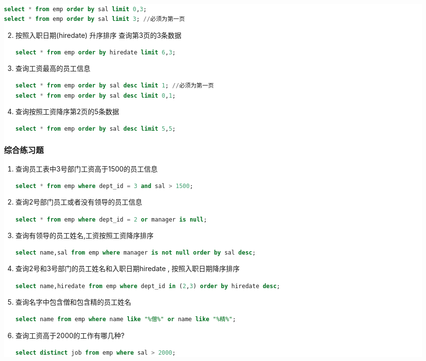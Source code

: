    ```sql
   select * from emp order by sal limit 0,3;
   select * from emp order by sal limit 3; //必须为第一页
   ```

2. 按照入职日期(hiredate) 升序排序 查询第3页的3条数据

   ```sql
   select * from emp order by hiredate limit 6,3;
   ```

3. 查询工资最高的员工信息 

   ```sql
   select * from emp order by sal desc limit 1; //必须为第一页
   select * from emp order by sal desc limit 0,1;
   ```

4. 查询按照工资降序第2页的5条数据

   ```sql
   select * from emp order by sal desc limit 5,5;
   ```



### 综合练习题

1. 查询员工表中3号部门工资高于1500的员工信息

   ```sql
   select * from emp where dept_id = 3 and sal > 1500;
   ```

2. 查询2号部门员工或者没有领导的员工信息

   ```sql
   select * from emp where dept_id = 2 or manager is null;
   ```

3. 查询有领导的员工姓名,工资按照工资降序排序

   ```sql
   select name,sal from emp where manager is not null order by sal desc;
   ```

4. 查询2号和3号部门的员工姓名和入职日期hiredate , 按照入职日期降序排序

   ```sql
   select name,hiredate from emp where dept_id in (2,3) order by hiredate desc;
   ```

5. 查询名字中包含僧和包含精的员工姓名

   ```sql
   select name from emp where name like "%僧%" or name like "%精%";
   ```

6. 查询工资高于2000的工作有哪几种?

   ```sql
   select distinct job from emp where sal > 2000;
   ```
